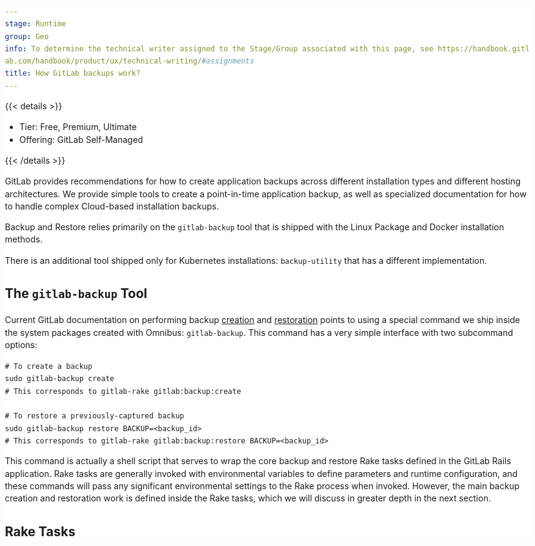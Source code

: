 ```yaml
---
stage: Runtime
group: Geo
info: To determine the technical writer assigned to the Stage/Group associated with this page, see https://handbook.gitlab.com/handbook/product/ux/technical-writing/#assignments
title: How GitLab backups work?
---
```


{{< details >}}

- Tier: Free, Premium, Ultimate
- Offering: GitLab Self-Managed

{{< /details >}}

GitLab provides recommendations for how to create application backups across different installation types and different hosting architectures. We provide simple tools to create a point-in-time application backup, as well as specialized documentation for how to handle complex Cloud-based installation backups.

Backup and Restore relies primarily on the `gitlab-backup` tool that is shipped with the Linux Package and Docker installation methods.

There is an additional tool shipped only for Kubernetes installations: `backup-utility` that has a different implementation.

## The `gitlab-backup` Tool

Current GitLab documentation on performing backup [creation](../../administration/backup_restore/backup_gitlab.md#backup-command) and [restoration](../../administration/backup_restore/restore_gitlab.md#restore-for-linux-package-installations) points to using a special command we ship inside the system packages created with Omnibus: `gitlab-backup`. This command has a very simple interface with two subcommand options:

```shell
# To create a backup
sudo gitlab-backup create
# This corresponds to gitlab-rake gitlab:backup:create

# To restore a previously-captured backup
sudo gitlab-backup restore BACKUP=<backup_id>
# This corresponds to gitlab-rake gitlab:backup:restore BACKUP=<backup_id>
```

This command is actually a shell script that serves to wrap the core backup and restore Rake tasks defined in the GitLab Rails application. Rake tasks are generally invoked with environmental variables to define parameters and runtime configuration, and these commands will pass any significant environmental settings to the Rake process when invoked. However, the main backup creation and restoration work is defined inside the Rake tasks, which we will discuss in greater depth in the next section.

## Rake Tasks
